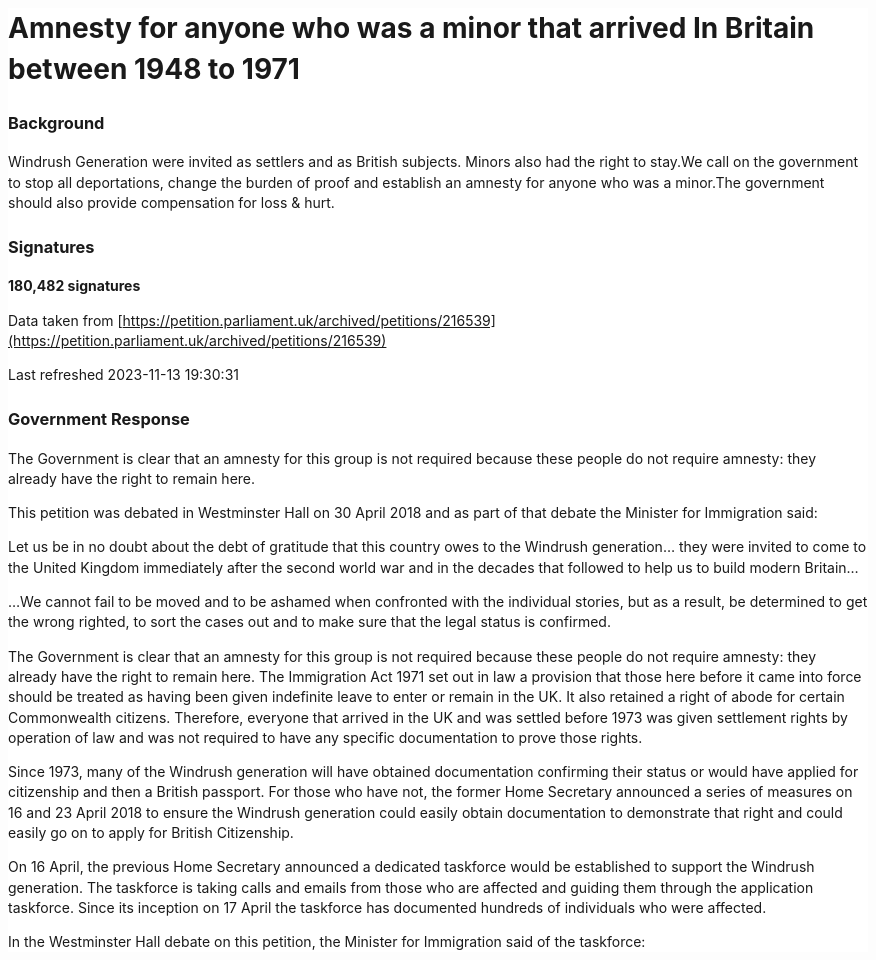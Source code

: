 # Amnesty for anyone who was a minor that arrived In Britain between 1948 to 1971

### Background

Windrush Generation were invited as settlers and as British subjects. Minors also had the right to stay.We call on the government to stop all deportations, change the burden of proof and establish an amnesty for anyone who was a minor.The government should also provide compensation for loss & hurt.

### Signatures

**180,482 signatures**

Data taken from [https://petition.parliament.uk/archived/petitions/216539](https://petition.parliament.uk/archived/petitions/216539)

Last refreshed 2023-11-13 19:30:31

### Government Response

The Government is clear that an amnesty for this group is not required because these people do not require amnesty: they already have the right to remain here.

This petition was debated in Westminster Hall on 30 April 2018 and as part of that debate the Minister for Immigration said:

Let us be in no doubt about the debt of gratitude that this country owes to the Windrush generation… they were invited to come to the United Kingdom immediately after the second world war and in the decades that followed to help us to build modern Britain…

…We cannot fail to be moved and to be ashamed when confronted with the individual stories, but as a result, be determined to get the wrong righted, to sort the cases out and to make sure that the legal status is confirmed.

The Government is clear that an amnesty for this group is not required because these people do not require amnesty: they already have the right to remain here.
The Immigration Act 1971 set out in law a provision that those here before it came into force should be treated as having been given indefinite leave to enter or remain in the UK. It also retained a right of abode for certain Commonwealth citizens. Therefore, everyone that arrived in the UK and was settled before 1973 was given settlement rights by operation of law and was not required to have any specific documentation to prove those rights. 

Since 1973, many of the Windrush generation will have obtained documentation confirming their status or would have applied for citizenship and then a British passport. For those who have not, the former Home Secretary announced a series of measures on 16 and 23 April 2018 to ensure the Windrush generation could easily obtain documentation to demonstrate that right and could easily go on to apply for British Citizenship.
 
On 16 April, the previous Home Secretary announced a dedicated taskforce would be established to support the Windrush generation. The taskforce is taking calls and emails from those who are affected and guiding them through the application taskforce. Since its inception on 17 April the taskforce has documented hundreds of individuals who were affected.

In the Westminster Hall debate on this petition, the Minister for Immigration said of the taskforce:
